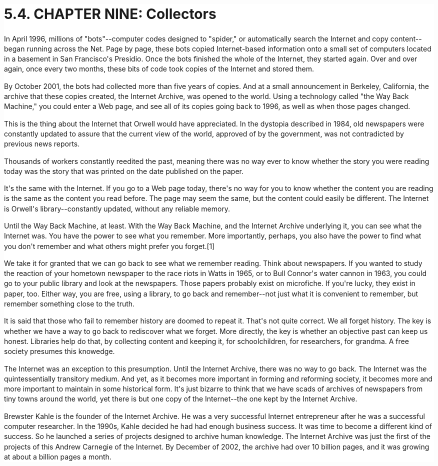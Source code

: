 # 5.4\. CHAPTER NINE: Collectors

In April 1996, millions of "bots"--computer codes designed to "spider," or automatically search the Internet and copy content--began running across the Net. Page by page, these bots copied Internet-based information onto a small set of computers located in a basement in San Francisco's Presidio. Once the bots finished the whole of the Internet, they started again. Over and over again, once every two months, these bits of code took copies of the Internet and stored them.

By October 2001, the bots had collected more than five years of copies. And at a small announcement in Berkeley, California, the archive that these copies created, the Internet Archive, was opened to the world. Using a technology called "the Way Back Machine," you could enter a Web page, and see all of its copies going back to 1996, as well as when those pages changed.

This is the thing about the Internet that Orwell would have appreciated. In the dystopia described in 1984, old newspapers were constantly updated to assure that the current view of the world, approved of by the government, was not contradicted by previous news reports.

Thousands of workers constantly reedited the past, meaning there was no way ever to know whether the story you were reading today was the story that was printed on the date published on the paper.

It's the same with the Internet. If you go to a Web page today, there's no way for you to know whether the content you are reading is the same as the content you read before. The page may seem the same, but the content could easily be different. The Internet is Orwell's library--constantly updated, without any reliable memory.

Until the Way Back Machine, at least. With the Way Back Machine, and the Internet Archive underlying it, you can see what the Internet was. You have the power to see what you remember. More importantly, perhaps, you also have the power to find what you don't remember and what others might prefer you forget.[1]

We take it for granted that we can go back to see what we remember reading. Think about newspapers. If you wanted to study the reaction of your hometown newspaper to the race riots in Watts in 1965, or to Bull Connor's water cannon in 1963, you could go to your public library and look at the newspapers. Those papers probably exist on microfiche. If you're lucky, they exist in paper, too. Either way, you are free, using a library, to go back and remember--not just what it is convenient to remember, but remember something close to the truth.

It is said that those who fail to remember history are doomed to repeat it. That's not quite correct. We all forget history. The key is whether we have a way to go back to rediscover what we forget. More directly, the key is whether an objective past can keep us honest. Libraries help do that, by collecting content and keeping it, for schoolchildren, for researchers, for grandma. A free society presumes this knowedge.

The Internet was an exception to this presumption. Until the Internet Archive, there was no way to go back. The Internet was the quintessentially transitory medium. And yet, as it becomes more important in forming and reforming society, it becomes more and more important to maintain in some historical form. It's just bizarre to think that we have scads of archives of newspapers from tiny towns around the world, yet there is but one copy of the Internet--the one kept by the Internet Archive.

Brewster Kahle is the founder of the Internet Archive. He was a very successful Internet entrepreneur after he was a successful computer researcher. In the 1990s, Kahle decided he had had enough business success. It was time to become a different kind of success. So he launched a series of projects designed to archive human knowledge. The Internet Archive was just the first of the projects of this Andrew Carnegie of the Internet. By December of 2002, the archive had over 10 billion pages, and it was growing at about a billion pages a month.
